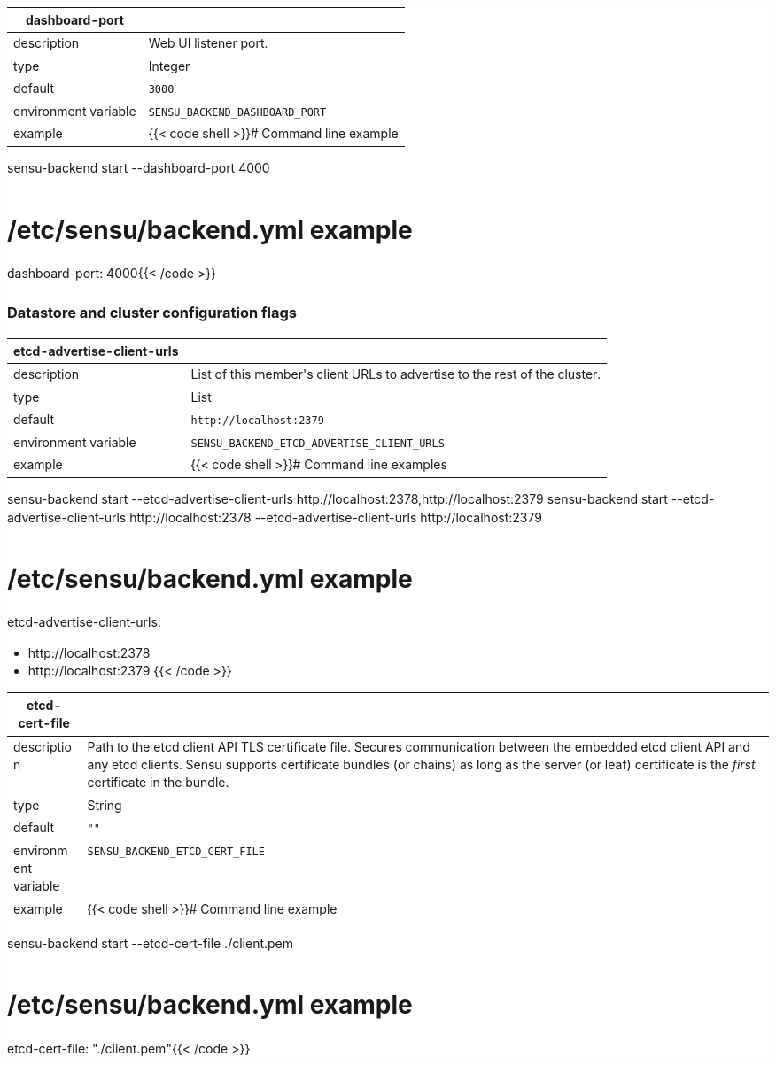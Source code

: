 
| dashboard-port |      |
-----------------|------
description      | Web UI listener port.
type             | Integer
default          | `3000`
environment variable | `SENSU_BACKEND_DASHBOARD_PORT`
example          | {{< code shell >}}# Command line example
sensu-backend start --dashboard-port 4000

# /etc/sensu/backend.yml example
dashboard-port: 4000{{< /code >}}


### Datastore and cluster configuration flags

| etcd-advertise-client-urls |      |
--------------|------
description   | List of this member's client URLs to advertise to the rest of the cluster.
type          | List
default       | `http://localhost:2379`
environment variable | `SENSU_BACKEND_ETCD_ADVERTISE_CLIENT_URLS`
example       | {{< code shell >}}# Command line examples
sensu-backend start --etcd-advertise-client-urls http://localhost:2378,http://localhost:2379
sensu-backend start --etcd-advertise-client-urls http://localhost:2378 --etcd-advertise-client-urls http://localhost:2379

# /etc/sensu/backend.yml example
etcd-advertise-client-urls:
  - http://localhost:2378
  - http://localhost:2379
{{< /code >}}


| etcd-cert-file |      |
-----------------|------
description      | Path to the etcd client API TLS certificate file. Secures communication between the embedded etcd client API and any etcd clients. Sensu supports certificate bundles (or chains) as long as the server (or leaf) certificate is the *first* certificate in the bundle.
type             | String
default          | `""`
environment variable | `SENSU_BACKEND_ETCD_CERT_FILE`
example          | {{< code shell >}}# Command line example
sensu-backend start --etcd-cert-file ./client.pem

# /etc/sensu/backend.yml example
etcd-cert-file: "./client.pem"{{< /code >}}
